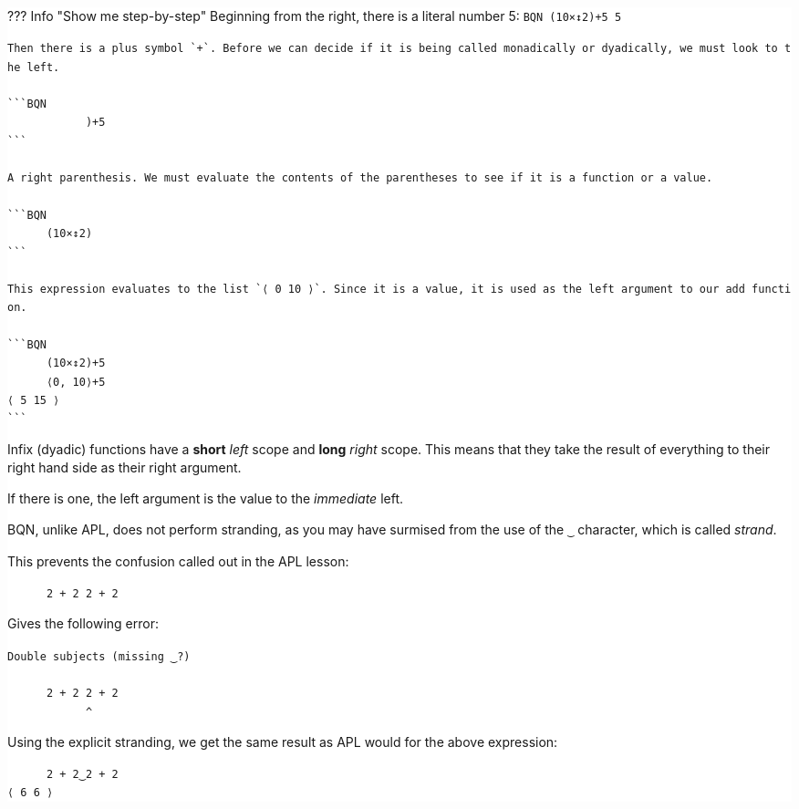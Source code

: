 ??? Info "Show me step-by-step"
	Beginning from the right, there is a literal number 5:
	```BQN
	      (10×↕2)+5
	              5
	```
	
	Then there is a plus symbol `+`. Before we can decide if it is being called monadically or dyadically, we must look to the left.
	
	```BQN
	            )+5
	```
	
	A right parenthesis. We must evaluate the contents of the parentheses to see if it is a function or a value.
	
	```BQN
	      (10×↕2)
	```
	
	This expression evaluates to the list `⟨ 0 10 ⟩`. Since it is a value, it is used as the left argument to our add function.
	
	```BQN
	      (10×↕2)+5
	      ⟨0, 10⟩+5
	⟨ 5 15 ⟩
	```

Infix (dyadic) functions have a **short** *left* scope and **long** *right* scope. This means that they take the result of everything to their right hand side as their right argument. 

If there is one, the left argument is the value to the <em>immediate</em> left.

BQN, unlike APL, does not perform stranding, as you may have surmised from the use of the `‿` character, which is called <dfn>strand</dfn>.

This prevents the confusion called out in the APL lesson:

```BQN
      2 + 2 2 + 2
```

Gives the following error:

```
Double subjects (missing ‿?)

      2 + 2 2 + 2
            ^
```

Using the explicit stranding, we get the same result as APL would for the above expression:

```BQN
      2 + 2‿2 + 2
⟨ 6 6 ⟩
```
